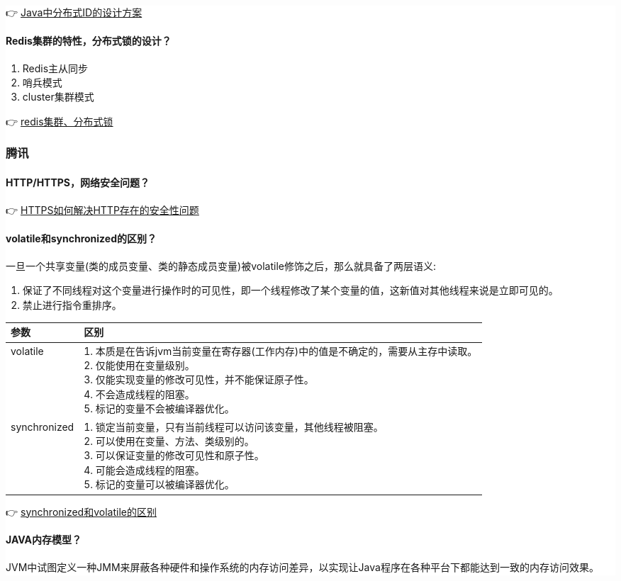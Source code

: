 
👉 [Java中分布式ID的设计方案](https://baijiahao.baidu.com/s?id=1725596058860143229&wfr=spider&for=pc)


#### Redis集群的特性，分布式锁的设计？
1. Redis主从同步
2. 哨兵模式
3. cluster集群模式


👉 [redis集群、分布式锁](https://blog.csdn.net/weixin_35821291/article/details/123112125)


### 腾讯


#### HTTP/HTTPS，网络安全问题？
👉 [HTTPS如何解决HTTP存在的安全性问题](https://blog.csdn.net/qq_44159028/article/details/121060709)


#### volatile和synchronized的区别？
一旦一个共享变量(类的成员变量、类的静态成员变量)被volatile修饰之后，那么就具备了两层语义:


1. 保证了不同线程对这个变量进行操作时的可见性，即一个线程修改了某个变量的值，这新值对其他线程来说是立即可见的。
2. 禁止进行指令重排序。


| 参数 | 区别 |
| :----- | :----- |
|volatile|1. 本质是在告诉jvm当前变量在寄存器(工作内存)中的值是不确定的，需要从主存中读取。<br>2. 仅能使用在变量级别。<br>3. 仅能实现变量的修改可见性，并不能保证原子性。<br>4. 不会造成线程的阻塞。<br>5. 标记的变量不会被编译器优化。|
|synchronized|1. 锁定当前变量，只有当前线程可以访问该变量，其他线程被阻塞。<br>2. 可以使用在变量、方法、类级别的。<br>3. 可以保证变量的修改可见性和原子性。<br>4. 可能会造成线程的阻塞。<br>5. 标记的变量可以被编译器优化。|


👉 [synchronized和volatile的区别](https://www.cnblogs.com/gaokeji/p/16058072.html)


#### JAVA内存模型？
JVM中试图定义一种JMM来屏蔽各种硬件和操作系统的内存访问差异，以实现让Java程序在各种平台下都能达到一致的内存访问效果。

